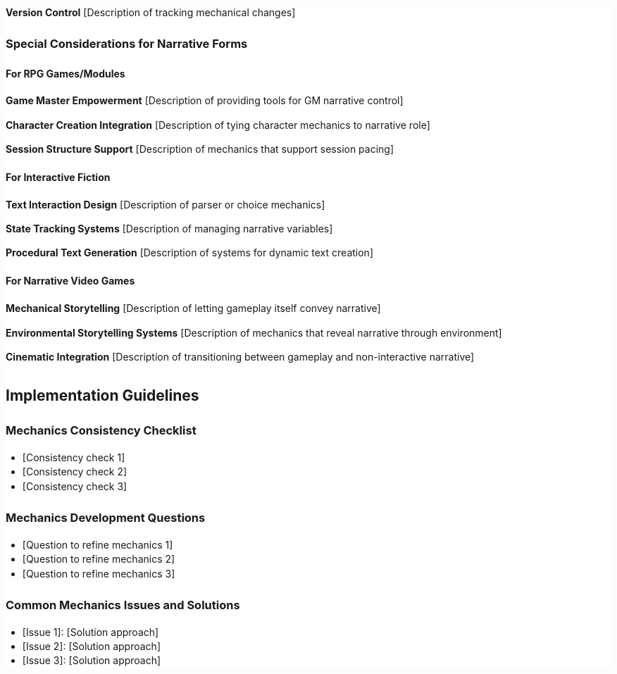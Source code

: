 **Version Control**
[Description of tracking mechanical changes]

### Special Considerations for Narrative Forms

#### For RPG Games/Modules

**Game Master Empowerment**
[Description of providing tools for GM narrative control]

**Character Creation Integration**
[Description of tying character mechanics to narrative role]

**Session Structure Support**
[Description of mechanics that support session pacing]

#### For Interactive Fiction

**Text Interaction Design**
[Description of parser or choice mechanics]

**State Tracking Systems**
[Description of managing narrative variables]

**Procedural Text Generation**
[Description of systems for dynamic text creation]

#### For Narrative Video Games

**Mechanical Storytelling**
[Description of letting gameplay itself convey narrative]

**Environmental Storytelling Systems**
[Description of mechanics that reveal narrative through environment]

**Cinematic Integration**
[Description of transitioning between gameplay and non-interactive narrative]

## Implementation Guidelines

### Mechanics Consistency Checklist
- [Consistency check 1]
- [Consistency check 2]
- [Consistency check 3]

### Mechanics Development Questions
- [Question to refine mechanics 1]
- [Question to refine mechanics 2]
- [Question to refine mechanics 3]

### Common Mechanics Issues and Solutions
- [Issue 1]: [Solution approach]
- [Issue 2]: [Solution approach]
- [Issue 3]: [Solution approach]
